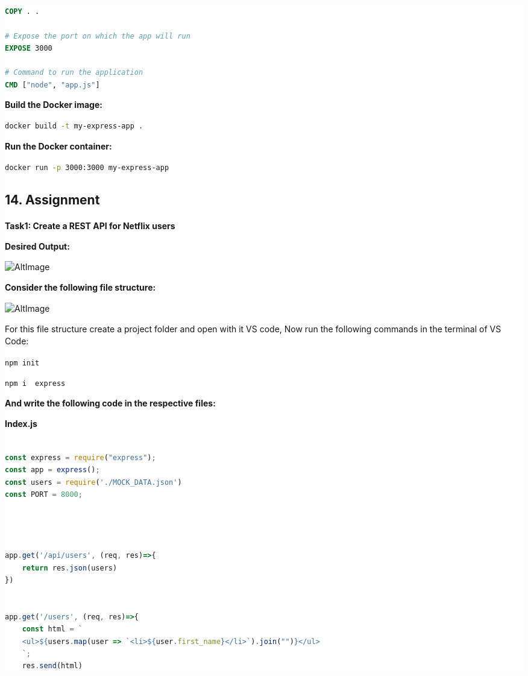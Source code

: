 ```Dockerfile
COPY . .

# Expose the port on which the app will run
EXPOSE 3000

# Command to run the application
CMD ["node", "app.js"]
```

**Build the Docker image:**

```bash
docker build -t my-express-app .
```

**Run the Docker container:**

```bash
docker run -p 3000:3000 my-express-app
```



## 14. Assignment 

**Task1: Create a REST API for Netflix users** 

**Desired Output:**

![AltImage](https://i.postimg.cc/D0WwWhvb/image.png)

**Consider the following file structure:**

![AltImage](https://i.postimg.cc/gj06N1YY/image.png)


For this file structure create a project folder and open with it VS code, Now run the following commands in the terminal of VS Code:

```bash
npm init
``` 

```bash
npm i  express
```

**And write the following code in the respective files:**

**Index.js**

```javascript

const express = require("express");
const app = express();
const users = require('./MOCK_DATA.json')
const PORT = 8000;




app.get('/api/users', (req, res)=>{
    return res.json(users)
})


app.get('/users', (req, res)=>{
    const html = `
    <ul>${users.map(user => `<li>${user.first_name}</li>`).join("")}</ul>
    `;
    res.send(html)
```